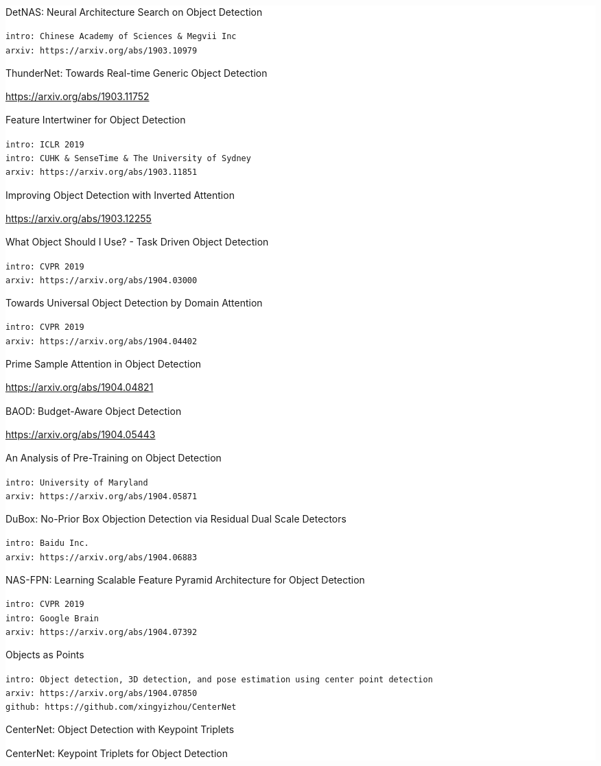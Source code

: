 DetNAS: Neural Architecture Search on Object Detection

    intro: Chinese Academy of Sciences & Megvii Inc
    arxiv: https://arxiv.org/abs/1903.10979

ThunderNet: Towards Real-time Generic Object Detection

https://arxiv.org/abs/1903.11752

Feature Intertwiner for Object Detection

    intro: ICLR 2019
    intro: CUHK & SenseTime & The University of Sydney
    arxiv: https://arxiv.org/abs/1903.11851

Improving Object Detection with Inverted Attention

https://arxiv.org/abs/1903.12255

What Object Should I Use? - Task Driven Object Detection

    intro: CVPR 2019
    arxiv: https://arxiv.org/abs/1904.03000

Towards Universal Object Detection by Domain Attention

    intro: CVPR 2019
    arxiv: https://arxiv.org/abs/1904.04402

Prime Sample Attention in Object Detection

https://arxiv.org/abs/1904.04821

BAOD: Budget-Aware Object Detection

https://arxiv.org/abs/1904.05443

An Analysis of Pre-Training on Object Detection

    intro: University of Maryland
    arxiv: https://arxiv.org/abs/1904.05871

DuBox: No-Prior Box Objection Detection via Residual Dual Scale Detectors

    intro: Baidu Inc.
    arxiv: https://arxiv.org/abs/1904.06883

NAS-FPN: Learning Scalable Feature Pyramid Architecture for Object Detection

    intro: CVPR 2019
    intro: Google Brain
    arxiv: https://arxiv.org/abs/1904.07392

Objects as Points

    intro: Object detection, 3D detection, and pose estimation using center point detection
    arxiv: https://arxiv.org/abs/1904.07850
    github: https://github.com/xingyizhou/CenterNet

CenterNet: Object Detection with Keypoint Triplets

CenterNet: Keypoint Triplets for Object Detection
